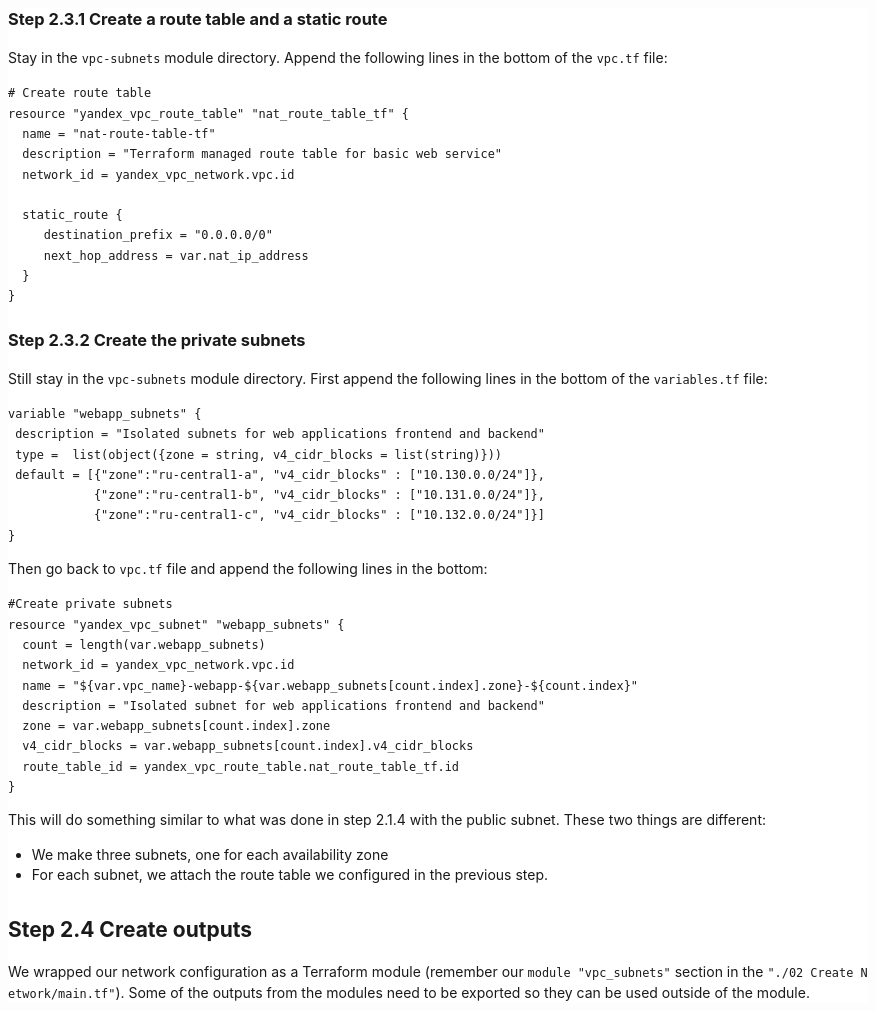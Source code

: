 ### Step 2.3.1 Create a route table and a static route
Stay in the `vpc-subnets` module directory. Append the following lines in the bottom of the `vpc.tf` file:
```
# Create route table
resource "yandex_vpc_route_table" "nat_route_table_tf" {
  name = "nat-route-table-tf"
  description = "Terraform managed route table for basic web service"
  network_id = yandex_vpc_network.vpc.id

  static_route {
     destination_prefix = "0.0.0.0/0"
     next_hop_address = var.nat_ip_address
  }
}
```

### Step 2.3.2 Create the private subnets
Still stay in the `vpc-subnets` module directory. First append the following lines in the bottom of the `variables.tf` file:
```
variable "webapp_subnets" {
 description = "Isolated subnets for web applications frontend and backend"
 type =  list(object({zone = string, v4_cidr_blocks = list(string)}))
 default = [{"zone":"ru-central1-a", "v4_cidr_blocks" : ["10.130.0.0/24"]},
            {"zone":"ru-central1-b", "v4_cidr_blocks" : ["10.131.0.0/24"]},
            {"zone":"ru-central1-c", "v4_cidr_blocks" : ["10.132.0.0/24"]}]
}
```
Then go back to `vpc.tf` file and append the following lines in the bottom:
```
#Create private subnets
resource "yandex_vpc_subnet" "webapp_subnets" {
  count = length(var.webapp_subnets)
  network_id = yandex_vpc_network.vpc.id
  name = "${var.vpc_name}-webapp-${var.webapp_subnets[count.index].zone}-${count.index}"
  description = "Isolated subnet for web applications frontend and backend"
  zone = var.webapp_subnets[count.index].zone
  v4_cidr_blocks = var.webapp_subnets[count.index].v4_cidr_blocks
  route_table_id = yandex_vpc_route_table.nat_route_table_tf.id
}
```
This will do something similar to what was done in step 2.1.4 with the public subnet. These two things are different:
- We make three subnets, one for each availability zone 
- For each subnet, we attach the route table we configured in the previous step.

## Step 2.4 Create outputs
We wrapped our network configuration as a Terraform module (remember our `module "vpc_subnets"` section in the `"./02 Create Network/main.tf"`). Some of the outputs from the modules need to be exported so they can be used outside of the module.
